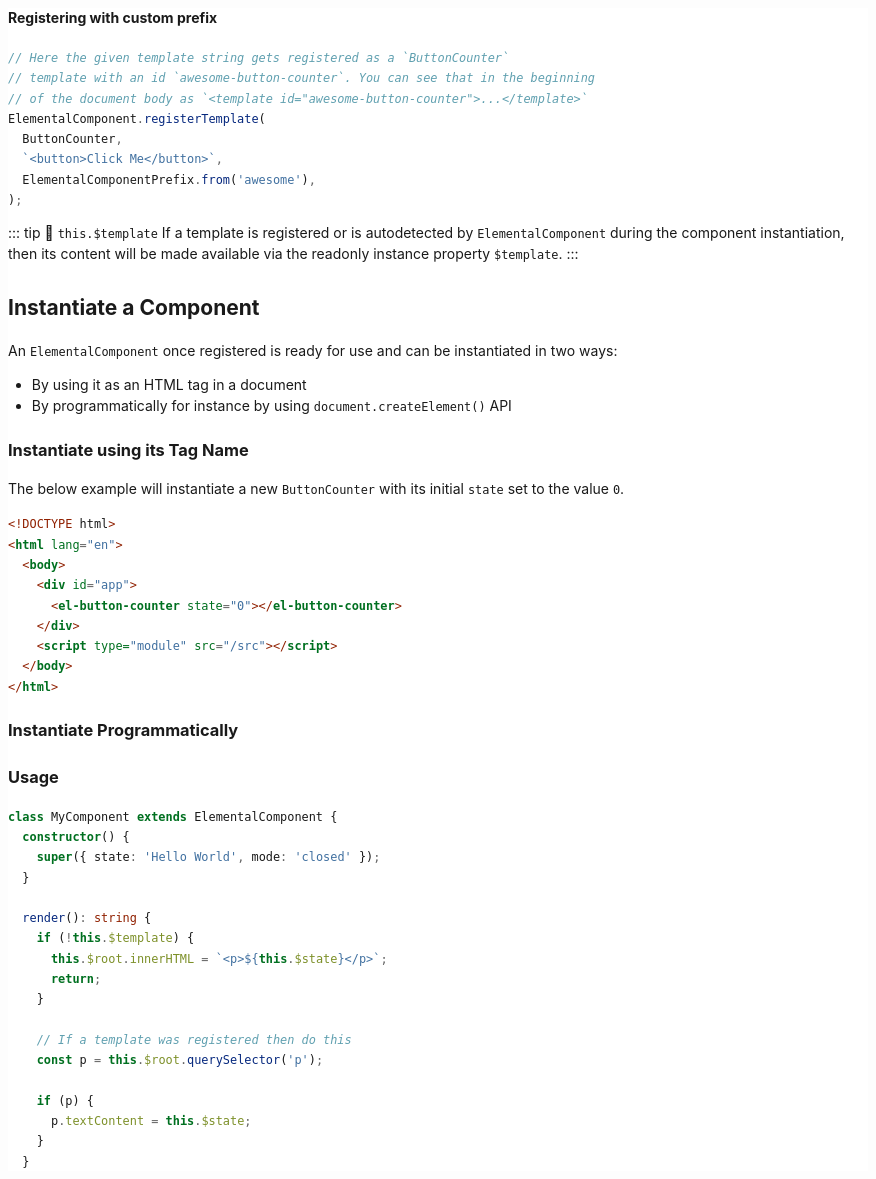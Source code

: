 #### Registering with custom prefix

```ts
// Here the given template string gets registered as a `ButtonCounter`
// template with an id `awesome-button-counter`. You can see that in the beginning
// of the document body as `<template id="awesome-button-counter">...</template>`
ElementalComponent.registerTemplate(
  ButtonCounter,
  `<button>Click Me</button>`,
  ElementalComponentPrefix.from('awesome'),
);
```

::: tip 💁 `this.$template`
If a template is registered or is autodetected by `ElementalComponent` during the
component instantiation, then its content will be made available via the readonly
instance property `$template`.
:::

## Instantiate a Component

An `ElementalComponent` once registered is ready for use and can be instantiated in two ways:

- By using it as an HTML tag in a document
- By programmatically for instance by using `document.createElement()` API

### Instantiate using its Tag Name

The below example will instantiate a new `ButtonCounter` with its initial `state` set to the value `0`.

```html
<!DOCTYPE html>
<html lang="en">
  <body>
    <div id="app">
      <el-button-counter state="0"></el-button-counter>
    </div>
    <script type="module" src="/src"></script>
  </body>
</html>
```

### Instantiate Programmatically

### Usage

```ts
class MyComponent extends ElementalComponent {
  constructor() {
    super({ state: 'Hello World', mode: 'closed' });
  }

  render(): string {
    if (!this.$template) {
      this.$root.innerHTML = `<p>${this.$state}</p>`;
      return;
    }

    // If a template was registered then do this
    const p = this.$root.querySelector('p');

    if (p) {
      p.textContent = this.$state;
    }
  }
```
